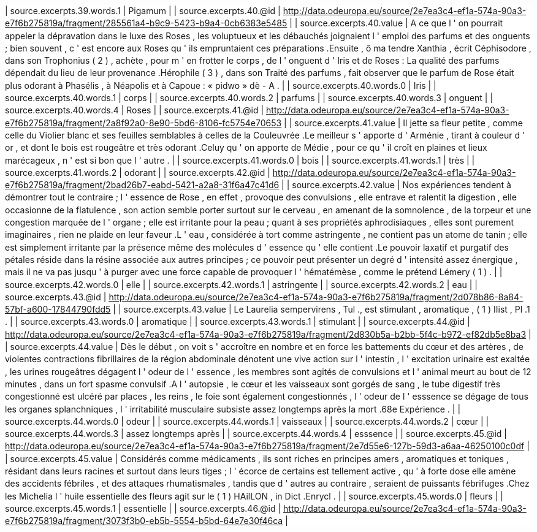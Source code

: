 | source.excerpts.39.words.1 | Pigamum |
| source.excerpts.40.@id | http://data.odeuropa.eu/source/2e7ea3c4-ef1a-574a-90a3-e7f6b275819a/fragment/285561a4-b9c9-5423-b9a4-0cb6383e5485 |
| source.excerpts.40.value | A ce que l ' on pourrait appeler la dépravation dans le luxe des Roses , les voluptueux et les débauchés joignaient l ' emploi des parfums et des onguents ; bien souvent , c ' est encore aux Roses qu ' ils empruntaient ces préparations .Ensuite , ô ma tendre Xanthia , écrit Céphisodore , dans son Trophonius ( 2 ) , achète , pour m ' en frotter le corps , de l ' onguent d ' Iris et de Roses : La qualité des parfums dépendait du lieu de leur provenance .Hérophile ( 3 ) , dans son Traité des parfums , fait observer que le parfum de Rose était plus odorant à Phasélis , à Néapolis et à Capoue : « pidwo » dè - A . |
| source.excerpts.40.words.0 | Iris |
| source.excerpts.40.words.1 | corps |
| source.excerpts.40.words.2 | parfums |
| source.excerpts.40.words.3 | onguent |
| source.excerpts.40.words.4 | Roses |
| source.excerpts.41.@id | http://data.odeuropa.eu/source/2e7ea3c4-ef1a-574a-90a3-e7f6b275819a/fragment/2a8f92a0-8e90-5bd6-8106-fc5754e70653 |
| source.excerpts.41.value | Il jette sa fleur petite , comme celle du Violier blanc et ses feuilles semblables à celles de la Couleuvrée .Le meilleur s ' apporte d ' Arménie , tirant à couleur d ' or , et dont le bois est rougeâtre et très odorant .Celuy qu ' on apporte de Médie , pour ce qu ' il croît en plaines et lieux marécageux , n ' est si bon que l ' autre . |
| source.excerpts.41.words.0 | bois |
| source.excerpts.41.words.1 | très |
| source.excerpts.41.words.2 | odorant |
| source.excerpts.42.@id | http://data.odeuropa.eu/source/2e7ea3c4-ef1a-574a-90a3-e7f6b275819a/fragment/2bad26b7-eabd-5421-a2a8-31f6a47c41d6 |
| source.excerpts.42.value | Nos expériences tendent à démontrer tout le contraire ; l ' essence de Rose , en effet , provoque des convulsions , elle entrave et ralentit la digestion , elle occasionne de la flatulence , son action semble porter surtout sur le cerveau , en amenant de la somnolence , de la torpeur et une congestion marquée de l ' organe ; elle est irritante pour la peau ; quant à ses propriétés aphrodisiaques , elles sont purement imaginaires , rien ne plaide en leur faveur .L ' eau , considérée à tort comme astringente , ne contient pas un atome de tanin ; elle est simplement irritante par la présence même des molécules d ' essence qu ' elle contient .Le pouvoir laxatif et purgatif des pétales réside dans la résine associée aux autres principes ; ce pouvoir peut présenter un degré d ' intensité assez énergique , mais il ne va pas jusqu ' à purger avec une force capable de provoquer l ' hématémèse , comme le prétend Lémery ( 1 ) . |
| source.excerpts.42.words.0 | elle |
| source.excerpts.42.words.1 | astringente |
| source.excerpts.42.words.2 | eau |
| source.excerpts.43.@id | http://data.odeuropa.eu/source/2e7ea3c4-ef1a-574a-90a3-e7f6b275819a/fragment/2d078b86-8a84-57bf-a600-17844790fdd5 |
| source.excerpts.43.value | Le Laurelia sempervirens , Tul ., est stimulant , aromatique , ( 1 ) IIist , Pl .1 . |
| source.excerpts.43.words.0 | aromatique |
| source.excerpts.43.words.1 | stimulant |
| source.excerpts.44.@id | http://data.odeuropa.eu/source/2e7ea3c4-ef1a-574a-90a3-e7f6b275819a/fragment/2d830b5a-b2bb-5f4c-b972-ef82db5e8ba3 |
| source.excerpts.44.value | Dès le début , on voit s ' accroître en nombre et en force les battements du cœur et des artères , de violentes contractions fibrillaires de la région abdominale dénotent une vive action sur l ' intestin , l ' excitation urinaire est exaltée , les urines rougeâtres dégagent l ' odeur de l ' essence , les membres sont agités de convulsions et l ' animal meurt au bout de 12 minutes , dans un fort spasme convulsif .A l ' autopsie , le cœur et les vaisseaux sont gorgés de sang , le tube digestif très congestionné est ulcéré par places , les reins , le foie sont également congestionnés , l ' odeur de l ' esssence se dégage de tous les organes splanchniques , l ' irritabilité musculaire subsiste assez longtemps après la mort .68e Expérience . |
| source.excerpts.44.words.0 | odeur |
| source.excerpts.44.words.1 | vaisseaux |
| source.excerpts.44.words.2 | cœur |
| source.excerpts.44.words.3 | assez longtemps après |
| source.excerpts.44.words.4 | esssence |
| source.excerpts.45.@id | http://data.odeuropa.eu/source/2e7ea3c4-ef1a-574a-90a3-e7f6b275819a/fragment/2e7d55e6-127b-59d3-a6aa-46250100c0df |
| source.excerpts.45.value | Considérés comme médicaments , ils sont riches en principes amers , aromatiques et toniques , résidant dans leurs racines et surtout dans leurs tiges ; l ' écorce de certains est tellement active , qu ' à forte dose elle amène des accidents fébriles , et des attaques rhumatismales , tandis que d ' autres au contraire , seraient de puissants fébrifuges .Chez les Michelia l ' huile essentielle des fleurs agit sur le ( 1 ) HAilLON , in Dict .Enrycl . |
| source.excerpts.45.words.0 | fleurs |
| source.excerpts.45.words.1 | essentielle |
| source.excerpts.46.@id | http://data.odeuropa.eu/source/2e7ea3c4-ef1a-574a-90a3-e7f6b275819a/fragment/3073f3b0-eb5b-5554-b5bd-64e7e30f46ca |